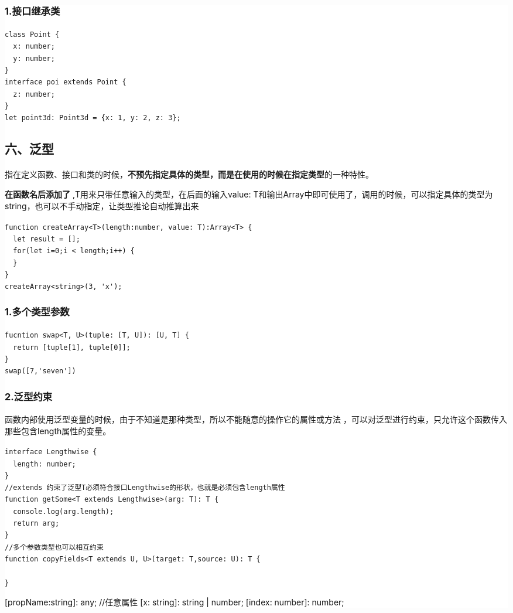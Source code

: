 ### 1.接口继承类

```
class Point {
  x: number;
  y: number;
}
interface poi extends Point {
  z: number;
}
let point3d: Point3d = {x: 1, y: 2, z: 3};
```



## 六、泛型

指在定义函数、接口和类的时候，**不预先指定具体的类型，而是在使用的时候在指定类型**的一种特性。

**在函数名后添加了<T>** ,T用来只带任意输入的类型，在后面的输入value: T和输出Array<T>中即可使用了，调用的时候，可以指定具体的类型为string，也可以不手动指定，让类型推论自动推算出来

```
function createArray<T>(length:number, value: T):Array<T> {
  let result = [];
  for(let i=0;i < length;i++) {
  }
}
createArray<string>(3, 'x');
```



### 1.多个类型参数

```
fucntion swap<T, U>(tuple: [T, U]): [U, T] {
  return [tuple[1], tuple[0]];
}
swap([7,'seven'])
```



### 2.泛型约束

函数内部使用泛型变量的时候，由于不知道是那种类型，所以不能随意的操作它的属性或方法 ，可以对泛型进行约束，只允许这个函数传入那些包含length属性的变量。

```
interface Lengthwise {
  length: number;
}
//extends 约束了泛型T必须符合接口Lengthwise的形状，也就是必须包含length属性
function getSome<T extends Lengthwise>(arg: T): T {
  console.log(arg.length);
  return arg;
}
//多个参数类型也可以相互约束
function copyFields<T extends U, U>(target: T,source: U): T {
  
}
```


  [propName:string]: any;  //任意属性
  [x: string]: string | number; 
  [index: number]: number;